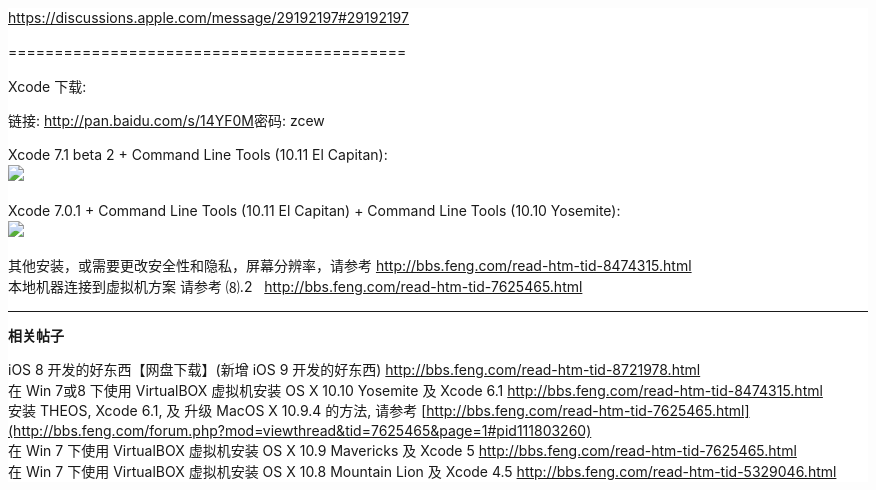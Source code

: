  https://discussions.apple.com/message/29192197#29192197


  
 


===========================================



Xcode 下载: 


链接: <http://pan.baidu.com/s/14YF0M>密码: zcew



Xcode 7.1 beta 2 + Command Line Tools (10.11 El Capitan):  
 ![](https://img-blog.csdn.net/20160731182328323?watermark/2/text/aHR0cDovL2Jsb2cuY3Nkbi5uZXQv/font/5a6L5L2T/fontsize/400/fill/I0JBQkFCMA==/dissolve/70/gravity/Center)


  
 


  
 Xcode 7.0.1 + Command Line Tools (10.11 El Capitan) + Command Line Tools (10.10 Yosemite):  
 ![](https://img-blog.csdn.net/20160731182430671?watermark/2/text/aHR0cDovL2Jsb2cuY3Nkbi5uZXQv/font/5a6L5L2T/fontsize/400/fill/I0JBQkFCMA==/dissolve/70/gravity/Center)


  
 



其他安装，或需要更改安全性和隐私，屏幕分辨率，请参考 <http://bbs.feng.com/read-htm-tid-8474315.html>  
 本地机器连接到虚拟机方案 请参考 ⑻.2   <http://bbs.feng.com/read-htm-tid-7625465.html>  
   
 





---



  
 **相关帖子**  
   
 iOS 8 开发的好东西【网盘下载】(新增 iOS 9 开发的好东西) <http://bbs.feng.com/read-htm-tid-8721978.html>  
 在 Win 7或8 下使用 VirtualBOX 虚拟机安装 OS X 10.10 Yosemite 及 Xcode 6.1 <http://bbs.feng.com/read-htm-tid-8474315.html>  
 安装 THEOS, Xcode 6.1, 及 升级 MacOS X 10.9.4 的方法, 请参考  [http://bbs.feng.com/read-htm-tid-7625465.html](http://bbs.feng.com/forum.php?mod=viewthread&tid=7625465&page=1#pid111803260)  
 在 Win 7 下使用 VirtualBOX 虚拟机安装 OS X 10.9 Mavericks 及 Xcode 5 <http://bbs.feng.com/read-htm-tid-7625465.html>  
 在 Win 7 下使用 VirtualBOX 虚拟机安装 OS X 10.8 Mountain Lion 及 Xcode 4.5 <http://bbs.feng.com/read-htm-tid-5329046.html>


  

  


  

  




